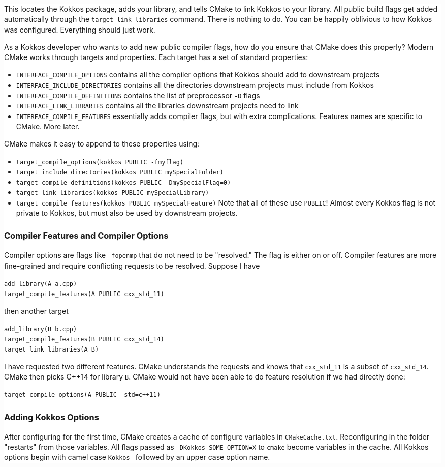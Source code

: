 This locates the Kokkos package, adds your library, and tells CMake to link Kokkos to your library.
All public build flags get added automatically through the `target_link_libraries` command.
There is nothing to do. You can be happily oblivious to how Kokkos was configured.
Everything should just work.

As a Kokkos developer who wants to add new public compiler flags, how do you ensure that CMake does this properly? Modern CMake works through targets and properties.
Each target has a set of standard properties:
* `INTERFACE_COMPILE_OPTIONS` contains all the compiler options that Kokkos should add to downstream projects
* `INTERFACE_INCLUDE_DIRECTORIES` contains all the directories downstream projects must include from Kokkos
* `INTERFACE_COMPILE_DEFINITIONS` contains the list of preprocessor `-D` flags
* `INTERFACE_LINK_LIBRARIES` contains all the libraries downstream projects need to link
* `INTERFACE_COMPILE_FEATURES` essentially adds compiler flags, but with extra complications. Features names are specific to CMake. More later.

CMake makes it easy to append to these properties using:
* `target_compile_options(kokkos PUBLIC -fmyflag)`
* `target_include_directories(kokkos PUBLIC mySpecialFolder)`
* `target_compile_definitions(kokkos PUBLIC -DmySpecialFlag=0)`
* `target_link_libraries(kokkos PUBLIC mySpecialLibrary)`
* `target_compile_features(kokkos PUBLIC mySpecialFeature)`
Note that all of these use `PUBLIC`! Almost every Kokkos flag is not private to Kokkos, but must also be used by downstream projects.


### Compiler Features and Compiler Options
Compiler options are flags like `-fopenmp` that do not need to be "resolved."
The flag is either on or off.
Compiler features are more fine-grained and require conflicting requests to be resolved.
Suppose I have
````
add_library(A a.cpp)
target_compile_features(A PUBLIC cxx_std_11)
````
then another target
````
add_library(B b.cpp)
target_compile_features(B PUBLIC cxx_std_14)
target_link_libraries(A B)
````
I have requested two different features.
CMake understands the requests and knows that `cxx_std_11` is a subset of `cxx_std_14`.
CMake then picks C++14 for library `B`.
CMake would not have been able to do feature resolution if we had directly done:
````
target_compile_options(A PUBLIC -std=c++11)
````

### Adding Kokkos Options
After configuring for the first time,
CMake creates a cache of configure variables in `CMakeCache.txt`.
Reconfiguring in the folder "restarts" from those variables.
All flags passed as `-DKokkos_SOME_OPTION=X` to `cmake` become variables in the cache.
All Kokkos options begin with camel case `Kokkos_` followed by an upper case option name.
